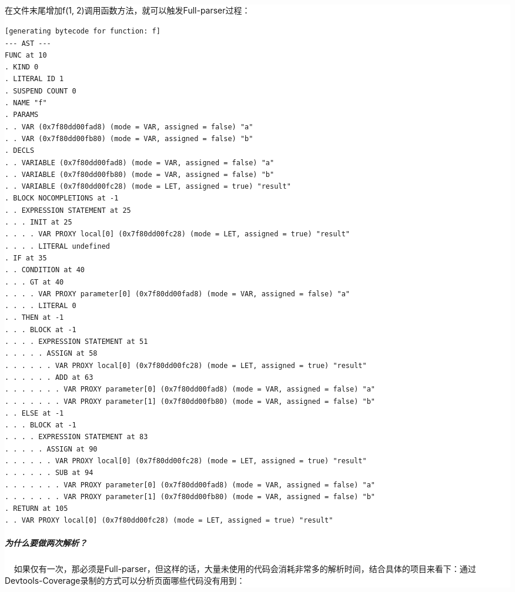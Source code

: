 在文件末尾增加f(1, 2)调用函数方法，就可以触发Full-parser过程：

```
[generating bytecode for function: f]
--- AST ---
FUNC at 10
. KIND 0
. LITERAL ID 1
. SUSPEND COUNT 0
. NAME "f"
. PARAMS
. . VAR (0x7f80dd00fad8) (mode = VAR, assigned = false) "a"
. . VAR (0x7f80dd00fb80) (mode = VAR, assigned = false) "b"
. DECLS
. . VARIABLE (0x7f80dd00fad8) (mode = VAR, assigned = false) "a"
. . VARIABLE (0x7f80dd00fb80) (mode = VAR, assigned = false) "b"
. . VARIABLE (0x7f80dd00fc28) (mode = LET, assigned = true) "result"
. BLOCK NOCOMPLETIONS at -1
. . EXPRESSION STATEMENT at 25
. . . INIT at 25
. . . . VAR PROXY local[0] (0x7f80dd00fc28) (mode = LET, assigned = true) "result"
. . . . LITERAL undefined
. IF at 35
. . CONDITION at 40
. . . GT at 40
. . . . VAR PROXY parameter[0] (0x7f80dd00fad8) (mode = VAR, assigned = false) "a"
. . . . LITERAL 0
. . THEN at -1
. . . BLOCK at -1
. . . . EXPRESSION STATEMENT at 51
. . . . . ASSIGN at 58
. . . . . . VAR PROXY local[0] (0x7f80dd00fc28) (mode = LET, assigned = true) "result"
. . . . . . ADD at 63
. . . . . . . VAR PROXY parameter[0] (0x7f80dd00fad8) (mode = VAR, assigned = false) "a"
. . . . . . . VAR PROXY parameter[1] (0x7f80dd00fb80) (mode = VAR, assigned = false) "b"
. . ELSE at -1
. . . BLOCK at -1
. . . . EXPRESSION STATEMENT at 83
. . . . . ASSIGN at 90
. . . . . . VAR PROXY local[0] (0x7f80dd00fc28) (mode = LET, assigned = true) "result"
. . . . . . SUB at 94
. . . . . . . VAR PROXY parameter[0] (0x7f80dd00fad8) (mode = VAR, assigned = false) "a"
. . . . . . . VAR PROXY parameter[1] (0x7f80dd00fb80) (mode = VAR, assigned = false) "b"
. RETURN at 105
. . VAR PROXY local[0] (0x7f80dd00fc28) (mode = LET, assigned = true) "result"
```

##### 为什么要做两次解析？

    如果仅有一次，那必须是Full-parser，但这样的话，大量未使用的代码会消耗非常多的解析时间，结合具体的项目来看下：通过Devtools-Coverage录制的方式可以分析页面哪些代码没有用到：  